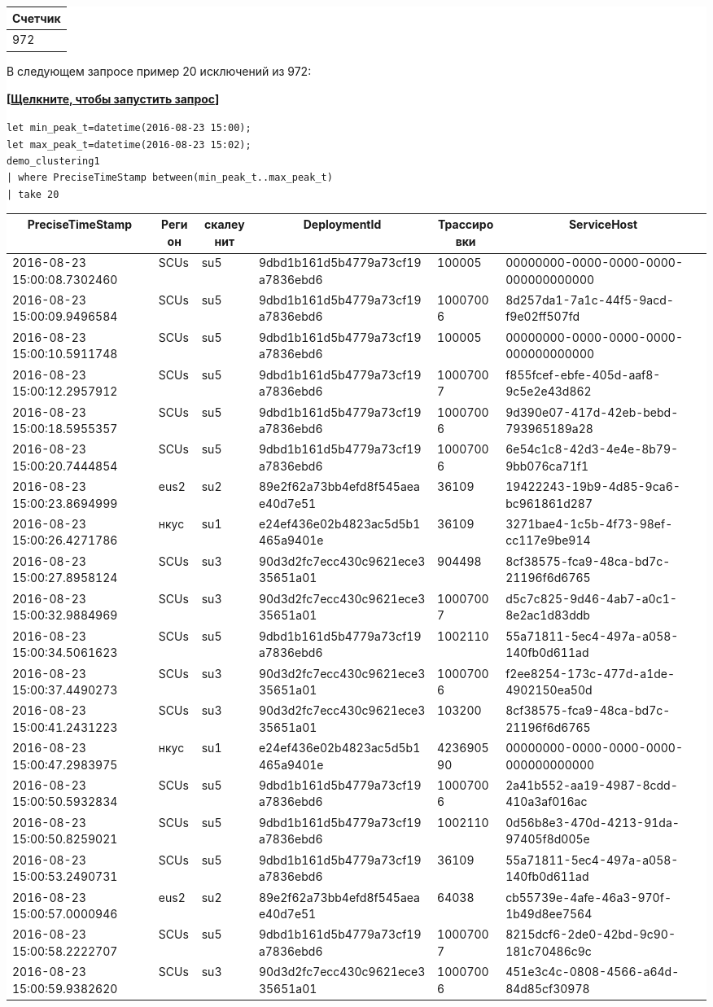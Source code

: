 |Счетчик |
|---------|
|972    |

В следующем запросе пример 20 исключений из 972:

**\[**[**Щелкните, чтобы запустить запрос**](https://dataexplorer.azure.com/clusters/help/databases/Samples?query=H4sIAAAAAAAAA4XOsQrCMBSF4b1Pccd2aLmJKKL4DoLu4doeNDSJJb1SBx/eOHV0/37OCVCKPrkJMjo9DaJQH1FbNruW963dkNkemJtjFX5U3v+oLXRAfLo+vGZF9uluqg8tD2TQOaP3M66lu6jEiW7QBUj1+qHr1pGmhCojyPIX7QHvzakAAAA=)**\]**

```kusto
let min_peak_t=datetime(2016-08-23 15:00);
let max_peak_t=datetime(2016-08-23 15:02);
demo_clustering1
| where PreciseTimeStamp between(min_peak_t..max_peak_t)
| take 20
```

| PreciseTimeStamp            | Регион | скалеунит | DeploymentId                     | Трассировки | ServiceHost                          |
|-----------------------------|--------|-----------|----------------------------------|------------|--------------------------------------|
| 2016-08-23 15:00:08.7302460 | SCUs   | su5       | 9dbd1b161d5b4779a73cf19a7836ebd6 | 100005     | 00000000-0000-0000-0000-000000000000 |
| 2016-08-23 15:00:09.9496584 | SCUs   | su5       | 9dbd1b161d5b4779a73cf19a7836ebd6 | 10007006   | 8d257da1-7a1c-44f5-9acd-f9e02ff507fd |
| 2016-08-23 15:00:10.5911748 | SCUs   | su5       | 9dbd1b161d5b4779a73cf19a7836ebd6 | 100005     | 00000000-0000-0000-0000-000000000000 |
| 2016-08-23 15:00:12.2957912 | SCUs   | su5       | 9dbd1b161d5b4779a73cf19a7836ebd6 | 10007007   | f855fcef-ebfe-405d-aaf8-9c5e2e43d862 |
| 2016-08-23 15:00:18.5955357 | SCUs   | su5       | 9dbd1b161d5b4779a73cf19a7836ebd6 | 10007006   | 9d390e07-417d-42eb-bebd-793965189a28 |
| 2016-08-23 15:00:20.7444854 | SCUs   | su5       | 9dbd1b161d5b4779a73cf19a7836ebd6 | 10007006   | 6e54c1c8-42d3-4e4e-8b79-9bb076ca71f1 |
| 2016-08-23 15:00:23.8694999 | eus2   | su2       | 89e2f62a73bb4efd8f545aeae40d7e51 | 36109      | 19422243-19b9-4d85-9ca6-bc961861d287 |
| 2016-08-23 15:00:26.4271786 | нкус   | su1       | e24ef436e02b4823ac5d5b1465a9401e | 36109      | 3271bae4-1c5b-4f73-98ef-cc117e9be914 |
| 2016-08-23 15:00:27.8958124 | SCUs   | su3       | 90d3d2fc7ecc430c9621ece335651a01 | 904498     | 8cf38575-fca9-48ca-bd7c-21196f6d6765 |
| 2016-08-23 15:00:32.9884969 | SCUs   | su3       | 90d3d2fc7ecc430c9621ece335651a01 | 10007007   | d5c7c825-9d46-4ab7-a0c1-8e2ac1d83ddb |
| 2016-08-23 15:00:34.5061623 | SCUs   | su5       | 9dbd1b161d5b4779a73cf19a7836ebd6 | 1002110    | 55a71811-5ec4-497a-a058-140fb0d611ad |
| 2016-08-23 15:00:37.4490273 | SCUs   | su3       | 90d3d2fc7ecc430c9621ece335651a01 | 10007006   | f2ee8254-173c-477d-a1de-4902150ea50d |
| 2016-08-23 15:00:41.2431223 | SCUs   | su3       | 90d3d2fc7ecc430c9621ece335651a01 | 103200     | 8cf38575-fca9-48ca-bd7c-21196f6d6765 |
| 2016-08-23 15:00:47.2983975 | нкус   | su1       | e24ef436e02b4823ac5d5b1465a9401e | 423690590  | 00000000-0000-0000-0000-000000000000 |
| 2016-08-23 15:00:50.5932834 | SCUs   | su5       | 9dbd1b161d5b4779a73cf19a7836ebd6 | 10007006   | 2a41b552-aa19-4987-8cdd-410a3af016ac |
| 2016-08-23 15:00:50.8259021 | SCUs   | su5       | 9dbd1b161d5b4779a73cf19a7836ebd6 | 1002110    | 0d56b8e3-470d-4213-91da-97405f8d005e |
| 2016-08-23 15:00:53.2490731 | SCUs   | su5       | 9dbd1b161d5b4779a73cf19a7836ebd6 | 36109      | 55a71811-5ec4-497a-a058-140fb0d611ad |
| 2016-08-23 15:00:57.0000946 | eus2   | su2       | 89e2f62a73bb4efd8f545aeae40d7e51 | 64038      | cb55739e-4afe-46a3-970f-1b49d8ee7564 |
| 2016-08-23 15:00:58.2222707 | SCUs   | su5       | 9dbd1b161d5b4779a73cf19a7836ebd6 | 10007007   | 8215dcf6-2de0-42bd-9c90-181c70486c9c |
| 2016-08-23 15:00:59.9382620 | SCUs   | su3       | 90d3d2fc7ecc430c9621ece335651a01 | 10007006   | 451e3c4c-0808-4566-a64d-84d85cf30978 |
